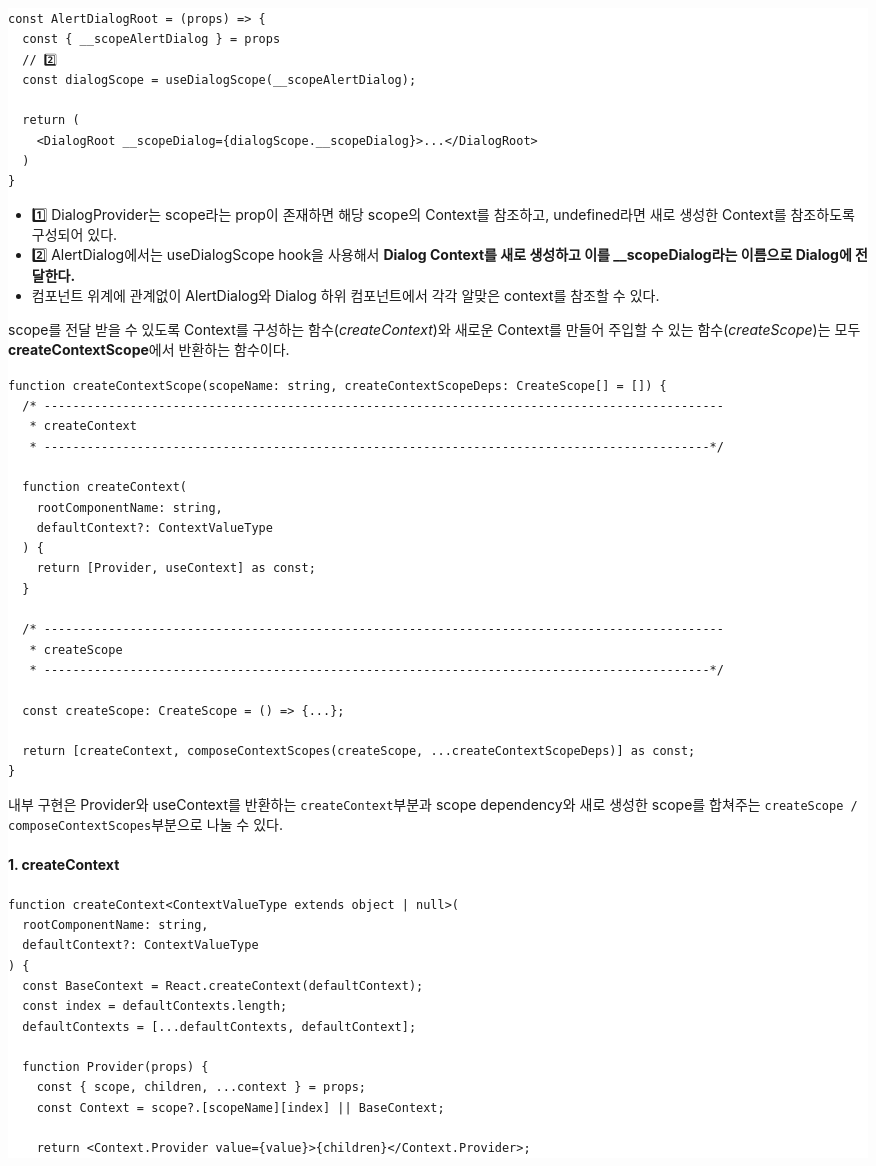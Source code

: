 ```tsx{10,24,27}
const AlertDialogRoot = (props) => {
  const { __scopeAlertDialog } = props
  // 2️⃣
  const dialogScope = useDialogScope(__scopeAlertDialog);

  return (
    <DialogRoot __scopeDialog={dialogScope.__scopeDialog}>...</DialogRoot>
  )
}
```

- 1️⃣ DialogProvider는 scope라는 prop이 존재하면 해당 scope의 Context를 참조하고, undefined라면 새로 생성한 Context를 참조하도록 구성되어 있다.
- 2️⃣ AlertDialog에서는 useDialogScope hook을 사용해서 **Dialog Context를 새로 생성하고 이를 __scopeDialog라는 이름으로 Dialog에 전달한다.**
- 컴포넌트 위계에 관계없이 AlertDialog와 Dialog 하위 컴포넌트에서 각각 알맞은 context를 참조할 수 있다.

scope를 전달 받을 수 있도록 Context를 구성하는 함수(_createContext_)와 새로운 Context를 만들어 주입할 수 있는 함수(_createScope_)는 모두 **createContextScope**에서 반환하는 함수이다.

```tsx
function createContextScope(scopeName: string, createContextScopeDeps: CreateScope[] = []) {
  /* -----------------------------------------------------------------------------------------------
   * createContext
   * ---------------------------------------------------------------------------------------------*/

  function createContext(
    rootComponentName: string,
    defaultContext?: ContextValueType
  ) {
    return [Provider, useContext] as const;
  }

  /* -----------------------------------------------------------------------------------------------
   * createScope
   * ---------------------------------------------------------------------------------------------*/

  const createScope: CreateScope = () => {...};

  return [createContext, composeContextScopes(createScope, ...createContextScopeDeps)] as const;
}
```

내부 구현은 Provider와 useContext를 반환하는 `createContext`부분과 scope dependency와 새로 생성한 scope를 합쳐주는 `createScope / composeContextScopes`부분으로 나눌 수 있다.

#### 1. createContext

```tsx{11,17}
function createContext<ContextValueType extends object | null>(
  rootComponentName: string,
  defaultContext?: ContextValueType
) {
  const BaseContext = React.createContext(defaultContext);
  const index = defaultContexts.length;
  defaultContexts = [...defaultContexts, defaultContext];

  function Provider(props) {
    const { scope, children, ...context } = props;
    const Context = scope?.[scopeName][index] || BaseContext;

    return <Context.Provider value={value}>{children}</Context.Provider>;
```